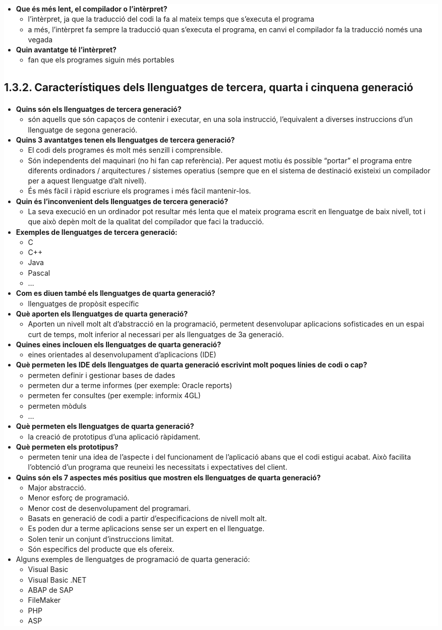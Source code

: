 - **Que és més lent, el compilador o l’intèrpret?**
    - l’intèrpret, ja que la traducció del codi la fa al mateix temps que s’executa el programa
    - a més, l’intèrpret fa sempre la traducció quan s’executa el programa, en canvi el compilador fa la traducció només una vegada
- **Quin avantatge té l’intèrpret?**
    - fan que els programes siguin més portables

## 1.3.2. Característiques dels llenguatges de tercera, quarta i cinquena generació

- **Quins són els llenguatges de tercera generació?**
    - són aquells que són capaços de contenir i executar, en una sola instrucció, l’equivalent a diverses instruccions d’un llenguatge de segona generació.
- **Quins 3 avantatges tenen els llenguatges de tercera generació?**
    - El codi dels programes és molt més senzill i comprensible.
    - Són independents del maquinari (no hi fan cap referència). Per aquest motiu és possible “portar” el programa entre diferents ordinadors / arquitectures / sistemes operatius (sempre que en el sistema de destinació existeixi un compilador per a aquest llenguatge d’alt nivell).
    - És més fàcil i ràpid escriure els programes i més fàcil mantenir-los.
- **Quin és l’inconvenient dels llenguatges de tercera generació?**
    - La seva execució en un ordinador pot resultar més lenta que el mateix programa escrit en llenguatge de baix nivell, tot i que això depèn molt de la qualitat del compilador que faci la traducció.
- **Exemples de llenguatges de tercera generació:**
    - C
    - C++
    - Java
    - Pascal
    - …
- **Com es diuen també els llenguatges de quarta generació?**
    - llenguatges de propòsit específic
- **Què aporten els llenguatges de quarta generació?**
    - Aporten un nivell molt alt d’abstracció en la programació, permetent desenvolupar aplicacions sofisticades en un espai curt de temps, molt inferior al necessari per als llenguatges de 3a generació.
- **Quines eines inclouen els llenguatges de quarta generació?**
    - eines orientades al desenvolupament d’aplicacions (IDE)
- **Què permeten les IDE dels llenguatges de quarta generació escrivint molt poques línies de codi o cap?**
    - permeten definir i gestionar bases de dades
    - permeten dur a terme informes (per exemple: Oracle reports)
    - permeten fer consultes (per exemple: informix 4GL)
    - permeten mòduls
    - …
- **Què permeten els llenguatges de quarta generació?**
    - la creació de prototipus d’una aplicació ràpidament.
- **Què permeten els prototipus?**
    - permeten tenir una idea de l’aspecte i del funcionament de l’aplicació abans que el codi estigui acabat. Això facilita l’obtenció d’un programa que reuneixi les necessitats i expectatives del client.
- **Quins són els 7 aspectes més positius que mostren els llenguatges de quarta generació?**
    - Major abstracció.
    - Menor esforç de programació.
    - Menor cost de desenvolupament del programari.
    - Basats en generació de codi a partir d’especificacions de nivell molt alt.
    - ­Es poden dur a terme aplicacions sense ser un expert en el llenguatge.
    - ­Solen tenir un conjunt d’instruccions limitat.
    - Són específics del producte que els ofereix.
- Alguns exemples de llenguatges de programació de quarta generació:
    - Visual Basic
    - Visual Basic .NET
    - ABAP de SAP
    - FileMaker
    - PHP
    - ASP